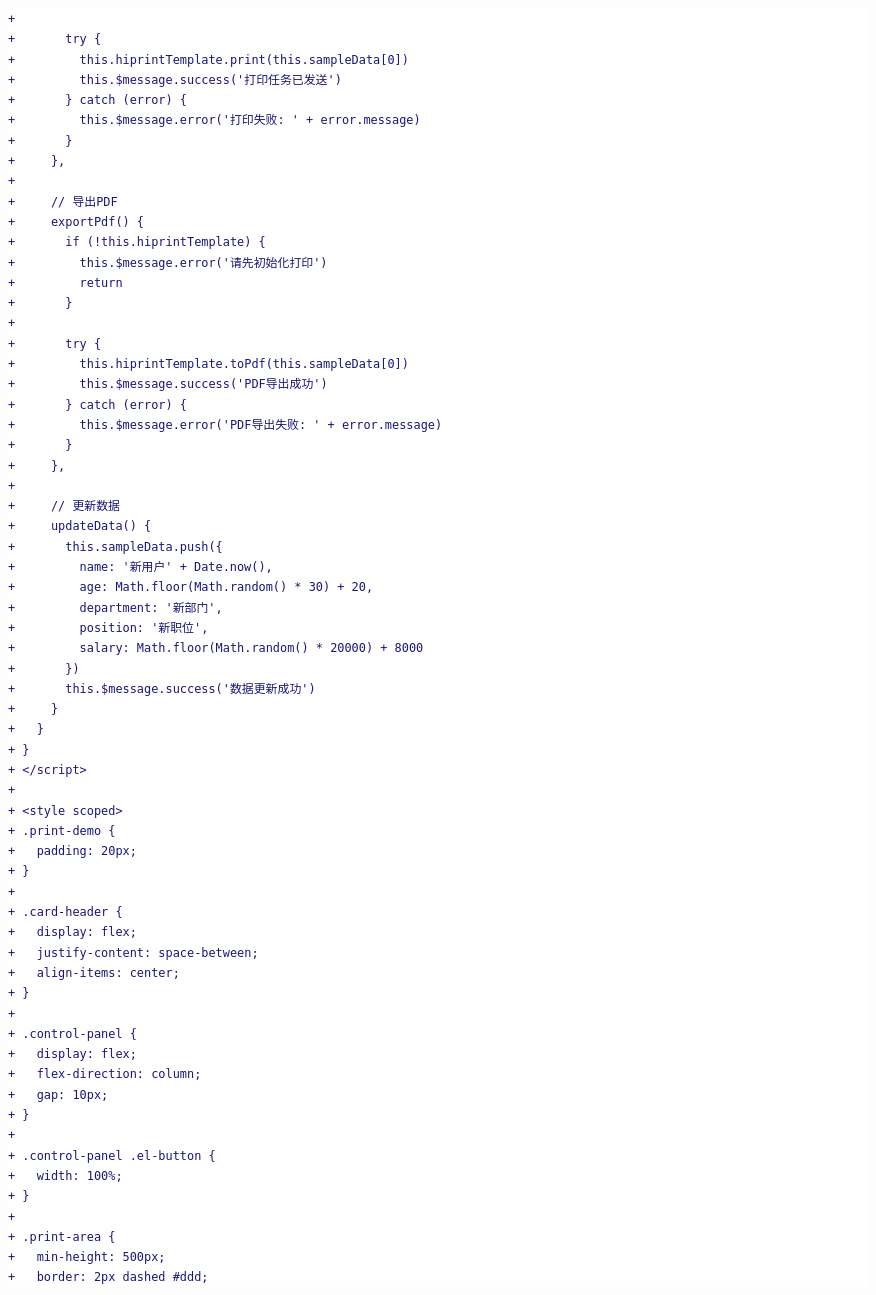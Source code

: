 ```diff
+       
+       try {
+         this.hiprintTemplate.print(this.sampleData[0])
+         this.$message.success('打印任务已发送')
+       } catch (error) {
+         this.$message.error('打印失败: ' + error.message)
+       }
+     },
+     
+     // 导出PDF
+     exportPdf() {
+       if (!this.hiprintTemplate) {
+         this.$message.error('请先初始化打印')
+         return
+       }
+       
+       try {
+         this.hiprintTemplate.toPdf(this.sampleData[0])
+         this.$message.success('PDF导出成功')
+       } catch (error) {
+         this.$message.error('PDF导出失败: ' + error.message)
+       }
+     },
+     
+     // 更新数据
+     updateData() {
+       this.sampleData.push({
+         name: '新用户' + Date.now(),
+         age: Math.floor(Math.random() * 30) + 20,
+         department: '新部门',
+         position: '新职位',
+         salary: Math.floor(Math.random() * 20000) + 8000
+       })
+       this.$message.success('数据更新成功')
+     }
+   }
+ }
+ </script>
+ 
+ <style scoped>
+ .print-demo {
+   padding: 20px;
+ }
+ 
+ .card-header {
+   display: flex;
+   justify-content: space-between;
+   align-items: center;
+ }
+ 
+ .control-panel {
+   display: flex;
+   flex-direction: column;
+   gap: 10px;
+ }
+ 
+ .control-panel .el-button {
+   width: 100%;
+ }
+ 
+ .print-area {
+   min-height: 500px;
+   border: 2px dashed #ddd;
```